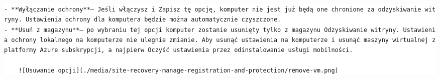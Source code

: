    - **Wyłączanie ochrony**— Jeśli włączysz i Zapisz tę opcję, komputer nie jest już będą one chronione za odzyskiwanie witryny. Ustawienia ochrony dla komputera będzie można automatycznie czyszczone.
    - **Usuń z magazynu**— po wybraniu tej opcji komputer zostanie usunięty tylko z magazynu Odzyskiwanie witryny. Ustawienia ochrony lokalnego na komputerze nie ulegnie zmianie. Aby usunąć ustawienia na komputerze i usunąć maszyny wirtualnej z platformy Azure subskrypcji, a najpierw Oczyść ustawienia przez odinstalowanie usługi mobilności.
    
        ![Usuwanie opcji](./media/site-recovery-manage-registration-and-protection/remove-vm.png)

















